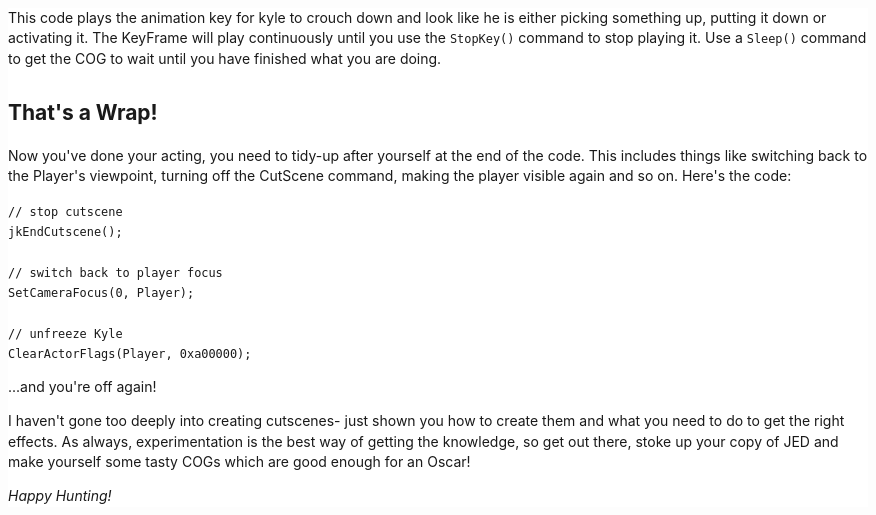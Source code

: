 This code plays the animation key for kyle to crouch down and look like
he is either picking something up, putting it down or activating it. The
KeyFrame will play continuously until you use the `StopKey()` command to
stop playing it. Use a `Sleep()` command to get the COG to wait until you
have finished what you are doing.

## That's a Wrap\!

Now you've done your acting, you need to tidy-up after yourself at the
end of the code. This includes things like switching back to the
Player's viewpoint, turning off the CutScene command, making the player
visible again and so on. Here's the code:

```
// stop cutscene
jkEndCutscene();

// switch back to player focus
SetCameraFocus(0, Player);

// unfreeze Kyle
ClearActorFlags(Player, 0xa00000);
```
...and you're off again\!

I haven't gone too deeply into creating cutscenes- just shown you how to
create them and what you need to do to get the right effects. As always,
experimentation is the best way of getting the knowledge, so get out
there, stoke up your copy of JED and make yourself some tasty COGs which
are good enough for an Oscar\!

*Happy Hunting\!*
